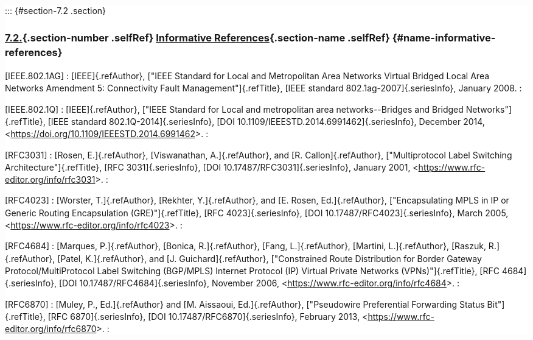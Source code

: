 ::: {#section-7.2 .section}
### [7.2.](#section-7.2){.section-number .selfRef} [Informative References](#name-informative-references){.section-name .selfRef} {#name-informative-references}

\[IEEE.802.1AG\]
:   [IEEE]{.refAuthor}, [\"IEEE Standard for Local and Metropolitan Area
    Networks Virtual Bridged Local Area Networks Amendment 5:
    Connectivity Fault Management\"]{.refTitle}, [IEEE standard
    802.1ag-2007]{.seriesInfo}, January 2008.
:   

\[IEEE.802.1Q\]
:   [IEEE]{.refAuthor}, [\"IEEE Standard for Local and metropolitan area
    networks\--Bridges and Bridged Networks\"]{.refTitle}, [IEEE
    standard 802.1Q-2014]{.seriesInfo}, [DOI
    10.1109/IEEESTD.2014.6991462]{.seriesInfo}, December 2014,
    \<<https://doi.org/10.1109/IEEESTD.2014.6991462>\>.
:   

\[RFC3031\]
:   [Rosen, E.]{.refAuthor}, [Viswanathan, A.]{.refAuthor}, and [R.
    Callon]{.refAuthor}, [\"Multiprotocol Label Switching
    Architecture\"]{.refTitle}, [RFC 3031]{.seriesInfo}, [DOI
    10.17487/RFC3031]{.seriesInfo}, January 2001,
    \<<https://www.rfc-editor.org/info/rfc3031>\>.
:   

\[RFC4023\]
:   [Worster, T.]{.refAuthor}, [Rekhter, Y.]{.refAuthor}, and [E. Rosen,
    Ed.]{.refAuthor}, [\"Encapsulating MPLS in IP or Generic Routing
    Encapsulation (GRE)\"]{.refTitle}, [RFC 4023]{.seriesInfo}, [DOI
    10.17487/RFC4023]{.seriesInfo}, March 2005,
    \<<https://www.rfc-editor.org/info/rfc4023>\>.
:   

\[RFC4684\]
:   [Marques, P.]{.refAuthor}, [Bonica, R.]{.refAuthor},
    [Fang, L.]{.refAuthor}, [Martini, L.]{.refAuthor},
    [Raszuk, R.]{.refAuthor}, [Patel, K.]{.refAuthor}, and [J.
    Guichard]{.refAuthor}, [\"Constrained Route Distribution for Border
    Gateway Protocol/MultiProtocol Label Switching (BGP/MPLS) Internet
    Protocol (IP) Virtual Private Networks (VPNs)\"]{.refTitle}, [RFC
    4684]{.seriesInfo}, [DOI 10.17487/RFC4684]{.seriesInfo}, November
    2006, \<<https://www.rfc-editor.org/info/rfc4684>\>.
:   

\[RFC6870\]
:   [Muley, P., Ed.]{.refAuthor} and [M. Aissaoui, Ed.]{.refAuthor},
    [\"Pseudowire Preferential Forwarding Status Bit\"]{.refTitle}, [RFC
    6870]{.seriesInfo}, [DOI 10.17487/RFC6870]{.seriesInfo}, February
    2013, \<<https://www.rfc-editor.org/info/rfc6870>\>.
:   
